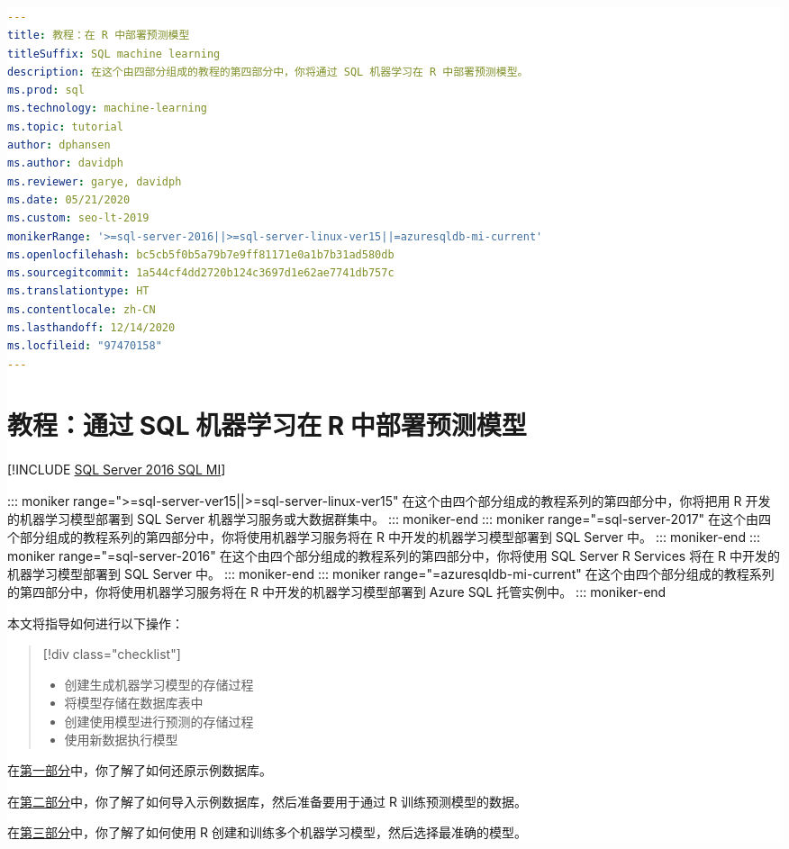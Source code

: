 ```yaml
---
title: 教程：在 R 中部署预测模型
titleSuffix: SQL machine learning
description: 在这个由四部分组成的教程的第四部分中，你将通过 SQL 机器学习在 R 中部署预测模型。
ms.prod: sql
ms.technology: machine-learning
ms.topic: tutorial
author: dphansen
ms.author: davidph
ms.reviewer: garye, davidph
ms.date: 05/21/2020
ms.custom: seo-lt-2019
monikerRange: '>=sql-server-2016||>=sql-server-linux-ver15||=azuresqldb-mi-current'
ms.openlocfilehash: bc5cb5f0b5a79b7e9ff81171e0a1b7b31ad580db
ms.sourcegitcommit: 1a544cf4dd2720b124c3697d1e62ae7741db757c
ms.translationtype: HT
ms.contentlocale: zh-CN
ms.lasthandoff: 12/14/2020
ms.locfileid: "97470158"
---
```

# <a name="tutorial-deploy-a-predictive-model-in-r-with-sql-machine-learning"></a>教程：通过 SQL 机器学习在 R 中部署预测模型
[!INCLUDE [SQL Server 2016 SQL MI](../../includes/applies-to-version/sqlserver2016-asdbmi.md)]

::: moniker range=">=sql-server-ver15||>=sql-server-linux-ver15"
在这个由四个部分组成的教程系列的第四部分中，你将把用 R 开发的机器学习模型部署到 SQL Server 机器学习服务或大数据群集中。
::: moniker-end
::: moniker range="=sql-server-2017"
在这个由四个部分组成的教程系列的第四部分中，你将使用机器学习服务将在 R 中开发的机器学习模型部署到 SQL Server 中。
::: moniker-end
::: moniker range="=sql-server-2016"
在这个由四个部分组成的教程系列的第四部分中，你将使用 SQL Server R Services 将在 R 中开发的机器学习模型部署到 SQL Server 中。
::: moniker-end
::: moniker range="=azuresqldb-mi-current"
在这个由四个部分组成的教程系列的第四部分中，你将使用机器学习服务将在 R 中开发的机器学习模型部署到 Azure SQL 托管实例中。
::: moniker-end

本文将指导如何进行以下操作：

> [!div class="checklist"]
> * 创建生成机器学习模型的存储过程
> * 将模型存储在数据库表中
> * 创建使用模型进行预测的存储过程
> * 使用新数据执行模型

在[第一部分](r-predictive-model-introduction.md)中，你了解了如何还原示例数据库。

在[第二部分](r-predictive-model-prepare-data.md)中，你了解了如何导入示例数据库，然后准备要用于通过 R 训练预测模型的数据。

在[第三部分](r-predictive-model-train.md)中，你了解了如何使用 R 创建和训练多个机器学习模型，然后选择最准确的模型。
